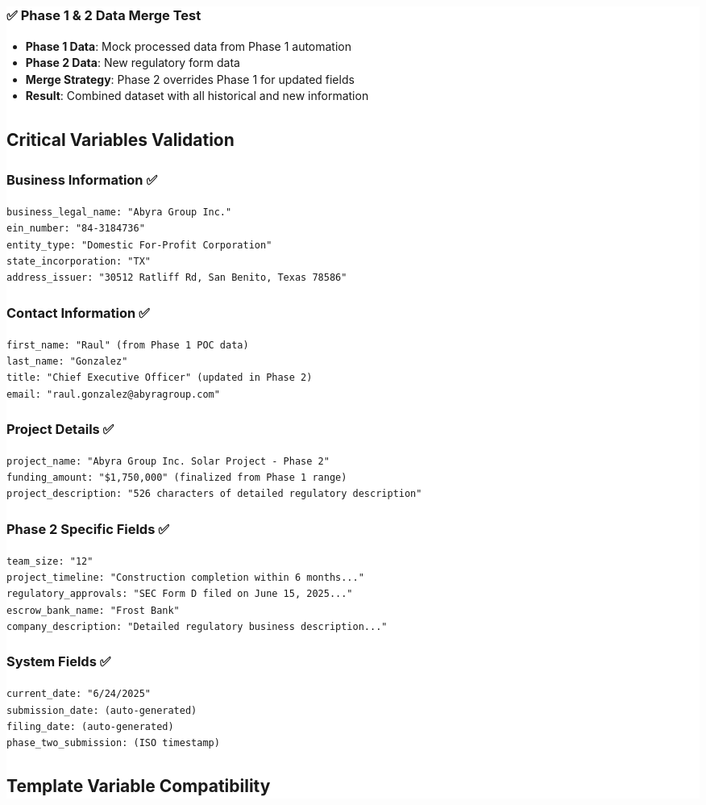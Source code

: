 ### ✅ Phase 1 & 2 Data Merge Test
- **Phase 1 Data**: Mock processed data from Phase 1 automation
- **Phase 2 Data**: New regulatory form data
- **Merge Strategy**: Phase 2 overrides Phase 1 for updated fields
- **Result**: Combined dataset with all historical and new information

## Critical Variables Validation

### Business Information ✅
```
business_legal_name: "Abyra Group Inc."
ein_number: "84-3184736"
entity_type: "Domestic For-Profit Corporation"
state_incorporation: "TX"
address_issuer: "30512 Ratliff Rd, San Benito, Texas 78586"
```

### Contact Information ✅
```
first_name: "Raul" (from Phase 1 POC data)
last_name: "Gonzalez"
title: "Chief Executive Officer" (updated in Phase 2)
email: "raul.gonzalez@abyragroup.com"
```

### Project Details ✅
```
project_name: "Abyra Group Inc. Solar Project - Phase 2"
funding_amount: "$1,750,000" (finalized from Phase 1 range)
project_description: "526 characters of detailed regulatory description"
```

### Phase 2 Specific Fields ✅
```
team_size: "12"
project_timeline: "Construction completion within 6 months..."
regulatory_approvals: "SEC Form D filed on June 15, 2025..."
escrow_bank_name: "Frost Bank"
company_description: "Detailed regulatory business description..."
```

### System Fields ✅
```
current_date: "6/24/2025"
submission_date: (auto-generated)
filing_date: (auto-generated)
phase_two_submission: (ISO timestamp)
```

## Template Variable Compatibility
